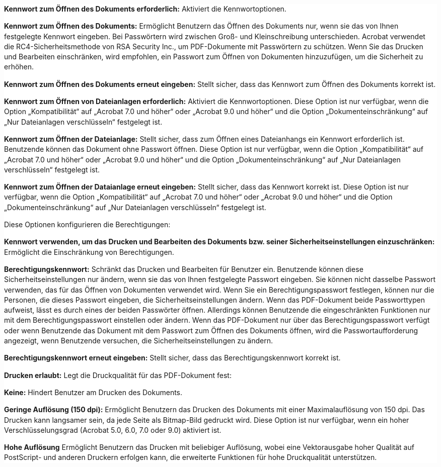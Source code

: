 **Kennwort zum Öffnen des Dokuments erforderlich:** Aktiviert die Kennwortoptionen.

**Kennwort zum Öffnen des Dokuments:** Ermöglicht Benutzern das Öffnen des Dokuments nur, wenn sie das von Ihnen festgelegte Kennwort eingeben. Bei Passwörtern wird zwischen Groß- und Kleinschreibung unterschieden. Acrobat verwendet die RC4-Sicherheitsmethode von RSA Security Inc., um PDF-Dokumente mit Passwörtern zu schützen. Wenn Sie das Drucken und Bearbeiten einschränken, wird empfohlen, ein Passwort zum Öffnen von Dokumenten hinzuzufügen, um die Sicherheit zu erhöhen.

**Kennwort zum Öffnen des Dokuments erneut eingeben:** Stellt sicher, dass das Kennwort zum Öffnen des Dokuments korrekt ist.

**Kennwort zum Öffnen von Dateianlagen erforderlich:** Aktiviert die Kennwortoptionen. Diese Option ist nur verfügbar, wenn die Option „Kompatibilität“ auf „Acrobat 7.0 und höher“ oder „Acrobat 9.0 und höher“ und die Option „Dokumenteinschränkung“ auf „Nur Dateianlagen verschlüsseln“ festgelegt ist.

**Kennwort zum Öffnen der Dateianlage:** Stellt sicher, dass zum Öffnen eines Dateianhangs ein Kennwort erforderlich ist. Benutzende können das Dokument ohne Passwort öffnen. Diese Option ist nur verfügbar, wenn die Option „Kompatibilität“ auf „Acrobat 7.0 und höher“ oder „Acrobat 9.0 und höher“ und die Option „Dokumenteinschränkung“ auf „Nur Dateianlagen verschlüsseln“ festgelegt ist.

**Kennwort zum Öffnen der Dataianlage erneut eingeben:** Stellt sicher, dass das Kennwort korrekt ist. Diese Option ist nur verfügbar, wenn die Option „Kompatibilität“ auf „Acrobat 7.0 und höher“ oder „Acrobat 9.0 und höher“ und die Option „Dokumenteinschränkung“ auf „Nur Dateianlagen verschlüsseln“ festgelegt ist.

Diese Optionen konfigurieren die Berechtigungen:

**Kennwort verwenden, um das Drucken und Bearbeiten des 
Dokuments bzw. seiner Sicherheitseinstellungen einzuschränken:** Ermöglicht die Einschränkung von Berechtigungen.

**Berechtigungskennwort:** Schränkt das Drucken und Bearbeiten für Benutzer ein. Benutzende können diese Sicherheitseinstellungen nur ändern, wenn sie das von Ihnen festgelegte Passwort eingeben. Sie können nicht dasselbe Passwort verwenden, das für das Öffnen von Dokumenten verwendet wird. Wenn Sie ein Berechtigungspasswort festlegen, können nur die Personen, die dieses Passwort eingeben, die Sicherheitseinstellungen ändern. Wenn das PDF-Dokument beide Passworttypen aufweist, lässt es durch eines der beiden Passwörter öffnen. Allerdings können Benutzende die eingeschränkten Funktionen nur mit dem Berechtigungspasswort einstellen oder ändern. Wenn das PDF-Dokument nur über das Berechtigungspasswort verfügt oder wenn Benutzende das Dokument mit dem Passwort zum Öffnen des Dokuments öffnen, wird die Passwortaufforderung angezeigt, wenn Benutzende versuchen, die Sicherheitseinstellungen zu ändern.

**Berechtigungskennwort erneut eingeben:** Stellt sicher, dass das Berechtigungskennwort korrekt ist.

**Drucken erlaubt:** Legt die Druckqualität für das PDF-Dokument fest:

**Keine:** Hindert Benutzer am Drucken des Dokuments.

**Geringe Auflösung (150 dpi):** Ermöglicht Benutzern das Drucken des Dokuments mit einer Maximalauflösung von 150 dpi. Das Drucken kann langsamer sein, da jede Seite als Bitmap-Bild gedruckt wird. Diese Option ist nur verfügbar, wenn ein hoher Verschlüsselungsgrad (Acrobat 5.0, 6.0, 7.0 oder 9.0) aktiviert ist.

**Hohe Auflösung** Ermöglicht Benutzern das Drucken mit beliebiger Auflösung, wobei eine Vektorausgabe hoher Qualität auf PostScript- und anderen Druckern erfolgen kann, die erweiterte Funktionen für hohe Druckqualität unterstützen.
